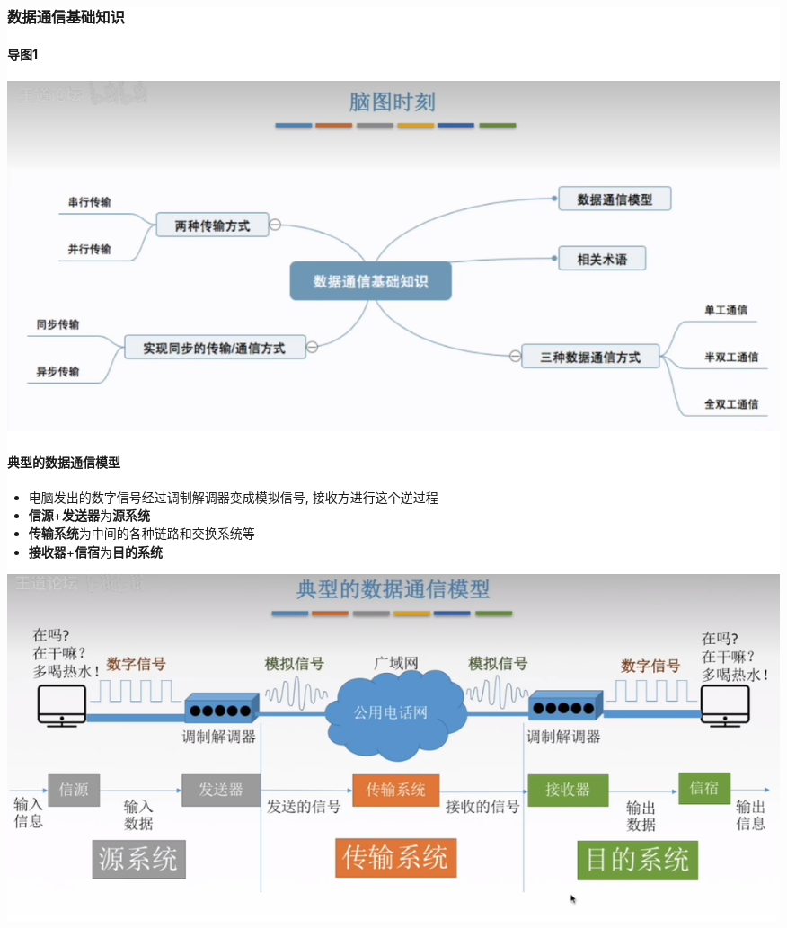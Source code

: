 ### 数据通信基础知识

#### 导图1

![1693755505518](image/计算机网络/1693755505518.png)

#### 典型的数据通信模型

* 电脑发出的数字信号经过调制解调器变成模拟信号, 接收方进行这个逆过程
* **信源**+**发送器**为**源系统**
* **传输系统**为中间的各种链路和交换系统等
* **接收器**+**信宿**为**目的系统**

![1693753494810](image/计算机网络/1693753494810.png)
